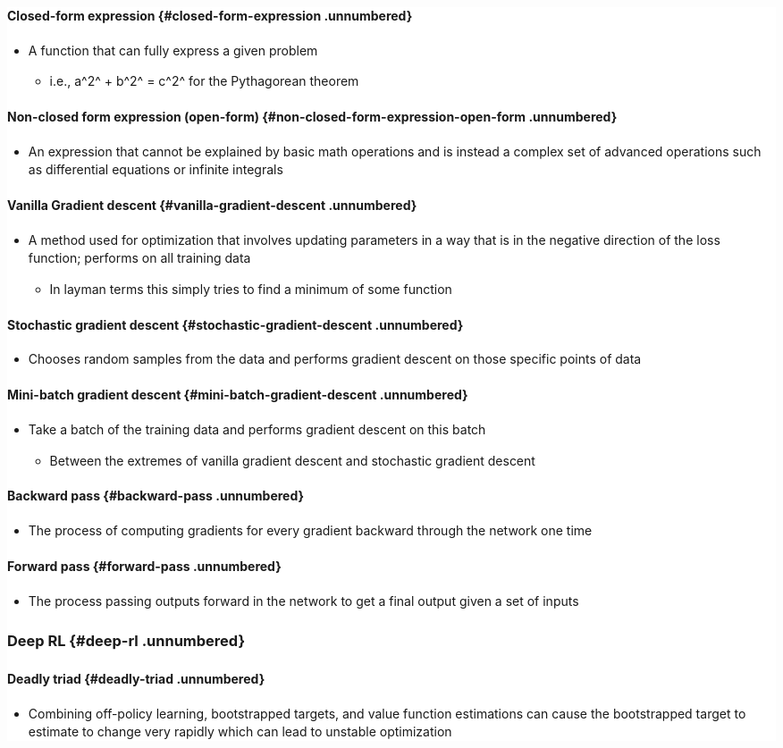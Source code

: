 #### Closed-form expression {#closed-form-expression .unnumbered}

-   A function that can fully express a given problem

    -   i.e., a^2^ + b^2^ = c^2^ for the Pythagorean theorem

#### Non-closed form expression (open-form) {#non-closed-form-expression-open-form .unnumbered}

-   An expression that cannot be explained by basic math operations and
    is instead a complex set of advanced operations such as differential
    equations or infinite integrals

#### Vanilla Gradient descent {#vanilla-gradient-descent .unnumbered}

-   A method used for optimization that involves updating parameters in
    a way that is in the negative direction of the loss function;
    performs on all training data

    -   In layman terms this simply tries to find a minimum of some
        function

#### Stochastic gradient descent {#stochastic-gradient-descent .unnumbered}

-   Chooses random samples from the data and performs gradient descent
    on those specific points of data

#### Mini-batch gradient descent {#mini-batch-gradient-descent .unnumbered}

-   Take a batch of the training data and performs gradient descent on
    this batch

    -   Between the extremes of vanilla gradient descent and stochastic
        gradient descent

#### Backward pass {#backward-pass .unnumbered}

-   The process of computing gradients for every gradient backward
    through the network one time

#### Forward pass {#forward-pass .unnumbered}

-   The process passing outputs forward in the network to get a final
    output given a set of inputs

### Deep RL {#deep-rl .unnumbered}

#### Deadly triad {#deadly-triad .unnumbered}

-   Combining off-policy learning, bootstrapped targets, and value
    function estimations can cause the bootstrapped target to estimate
    to change very rapidly which can lead to unstable optimization
